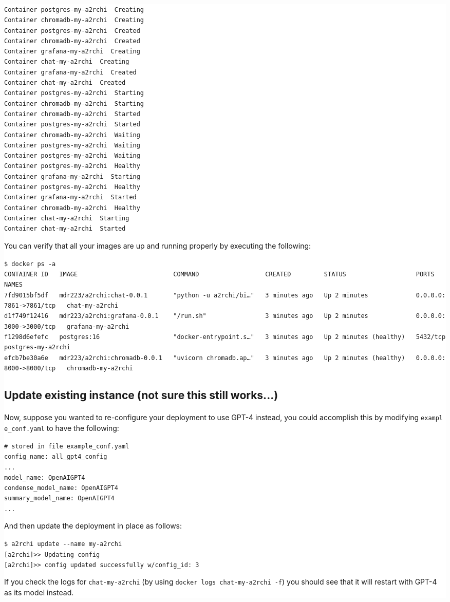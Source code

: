 ```
Container postgres-my-a2rchi  Creating
Container chromadb-my-a2rchi  Creating
Container postgres-my-a2rchi  Created
Container chromadb-my-a2rchi  Created
Container grafana-my-a2rchi  Creating
Container chat-my-a2rchi  Creating
Container grafana-my-a2rchi  Created
Container chat-my-a2rchi  Created
Container postgres-my-a2rchi  Starting
Container chromadb-my-a2rchi  Starting
Container chromadb-my-a2rchi  Started
Container postgres-my-a2rchi  Started
Container chromadb-my-a2rchi  Waiting
Container postgres-my-a2rchi  Waiting
Container postgres-my-a2rchi  Waiting
Container postgres-my-a2rchi  Healthy
Container grafana-my-a2rchi  Starting
Container postgres-my-a2rchi  Healthy
Container grafana-my-a2rchi  Started
Container chromadb-my-a2rchi  Healthy
Container chat-my-a2rchi  Starting
Container chat-my-a2rchi  Started
```

You can verify that all your images are up and running properly by executing the following:
```
$ docker ps -a
CONTAINER ID   IMAGE                          COMMAND                  CREATED         STATUS                   PORTS                    NAMES
7fd9015bf5df   mdr223/a2rchi:chat-0.0.1       "python -u a2rchi/bi…"   3 minutes ago   Up 2 minutes             0.0.0.0:7861->7861/tcp   chat-my-a2rchi
d1f749f12416   mdr223/a2rchi:grafana-0.0.1    "/run.sh"                3 minutes ago   Up 2 minutes             0.0.0.0:3000->3000/tcp   grafana-my-a2rchi
f1298d6efefc   postgres:16                    "docker-entrypoint.s…"   3 minutes ago   Up 2 minutes (healthy)   5432/tcp                 postgres-my-a2rchi
efcb7be30a6e   mdr223/a2rchi:chromadb-0.0.1   "uvicorn chromadb.ap…"   3 minutes ago   Up 2 minutes (healthy)   0.0.0.0:8000->8000/tcp   chromadb-my-a2rchi
```

## Update existing instance (not sure this still works...)

Now, suppose you wanted to re-configure your deployment to use GPT-4 instead, you could accomplish this by modifying `example_conf.yaml` to have the following:
```
# stored in file example_conf.yaml
config_name: all_gpt4_config
...
model_name: OpenAIGPT4
condense_model_name: OpenAIGPT4
summary_model_name: OpenAIGPT4
...
```
And then update the deployment in place as follows:
```
$ a2rchi update --name my-a2rchi
[a2rchi]>> Updating config
[a2rchi]>> config updated successfully w/config_id: 3
```
If you check the logs for `chat-my-a2rchi` (by using `docker logs chat-my-a2rchi -f`) you should see that it will restart with GPT-4 as its model instead.
